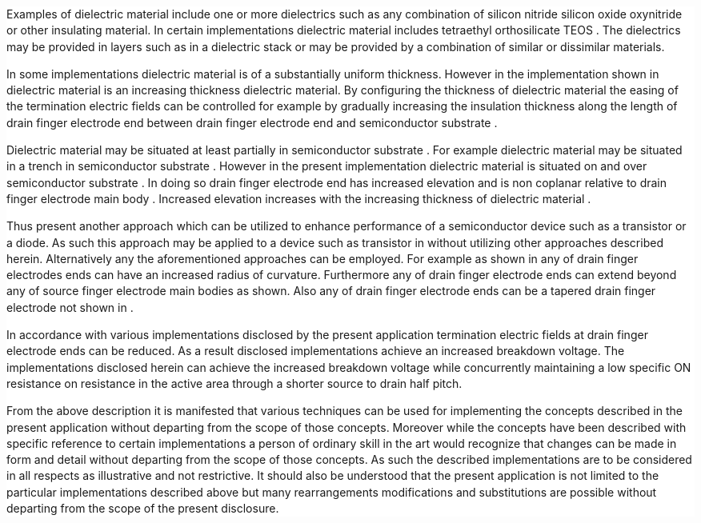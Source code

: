 Examples of dielectric material include one or more dielectrics such as any combination of silicon nitride silicon oxide oxynitride or other insulating material. In certain implementations dielectric material includes tetraethyl orthosilicate TEOS . The dielectrics may be provided in layers such as in a dielectric stack or may be provided by a combination of similar or dissimilar materials.

In some implementations dielectric material is of a substantially uniform thickness. However in the implementation shown in dielectric material is an increasing thickness dielectric material. By configuring the thickness of dielectric material the easing of the termination electric fields can be controlled for example by gradually increasing the insulation thickness along the length of drain finger electrode end between drain finger electrode end and semiconductor substrate .

Dielectric material may be situated at least partially in semiconductor substrate . For example dielectric material may be situated in a trench in semiconductor substrate . However in the present implementation dielectric material is situated on and over semiconductor substrate . In doing so drain finger electrode end has increased elevation and is non coplanar relative to drain finger electrode main body . Increased elevation increases with the increasing thickness of dielectric material .

Thus present another approach which can be utilized to enhance performance of a semiconductor device such as a transistor or a diode. As such this approach may be applied to a device such as transistor in without utilizing other approaches described herein. Alternatively any the aforementioned approaches can be employed. For example as shown in any of drain finger electrodes ends can have an increased radius of curvature. Furthermore any of drain finger electrode ends can extend beyond any of source finger electrode main bodies as shown. Also any of drain finger electrode ends can be a tapered drain finger electrode not shown in .

In accordance with various implementations disclosed by the present application termination electric fields at drain finger electrode ends can be reduced. As a result disclosed implementations achieve an increased breakdown voltage. The implementations disclosed herein can achieve the increased breakdown voltage while concurrently maintaining a low specific ON resistance on resistance in the active area through a shorter source to drain half pitch.

From the above description it is manifested that various techniques can be used for implementing the concepts described in the present application without departing from the scope of those concepts. Moreover while the concepts have been described with specific reference to certain implementations a person of ordinary skill in the art would recognize that changes can be made in form and detail without departing from the scope of those concepts. As such the described implementations are to be considered in all respects as illustrative and not restrictive. It should also be understood that the present application is not limited to the particular implementations described above but many rearrangements modifications and substitutions are possible without departing from the scope of the present disclosure.

